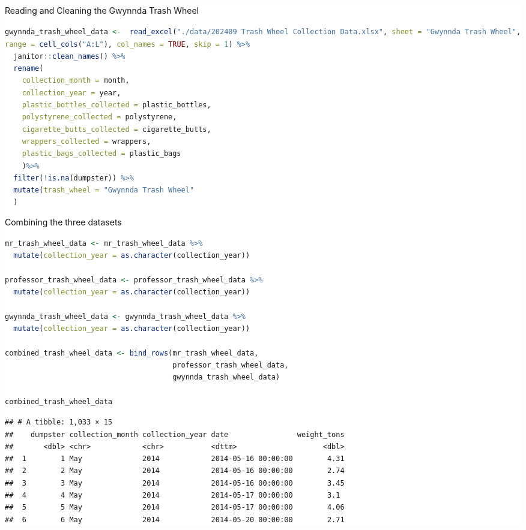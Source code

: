 Reading and Cleaning the Gwynnda Trash Wheel

``` r
gwynnda_trash_wheel_data <-  read_excel("./data/202409 Trash Wheel Collection Data.xlsx", sheet = "Gwynnda Trash Wheel", range = cell_cols("A:L"), col_names = TRUE, skip = 1) %>%
  janitor::clean_names() %>%
  rename(
    collection_month = month,
    collection_year = year,
    plastic_bottles_collected = plastic_bottles,
    polystyrene_collected = polystyrene,
    cigarette_butts_collected = cigarette_butts,
    wrappers_collected = wrappers,
    plastic_bags_collected = plastic_bags
    )%>%
  filter(!is.na(dumpster)) %>%
  mutate(trash_wheel = "Gwynnda Trash Wheel"
  )
```

Combining the three datasets

``` r
mr_trash_wheel_data <- mr_trash_wheel_data %>%
  mutate(collection_year = as.character(collection_year))

professor_trash_wheel_data <- professor_trash_wheel_data %>%
  mutate(collection_year = as.character(collection_year))

gwynnda_trash_wheel_data <- gwynnda_trash_wheel_data %>%
  mutate(collection_year = as.character(collection_year))

combined_trash_wheel_data <- bind_rows(mr_trash_wheel_data, 
                                       professor_trash_wheel_data, 
                                       gwynnda_trash_wheel_data)

combined_trash_wheel_data
```

    ## # A tibble: 1,033 × 15
    ##    dumpster collection_month collection_year date                weight_tons
    ##       <dbl> <chr>            <chr>           <dttm>                    <dbl>
    ##  1        1 May              2014            2014-05-16 00:00:00        4.31
    ##  2        2 May              2014            2014-05-16 00:00:00        2.74
    ##  3        3 May              2014            2014-05-16 00:00:00        3.45
    ##  4        4 May              2014            2014-05-17 00:00:00        3.1 
    ##  5        5 May              2014            2014-05-17 00:00:00        4.06
    ##  6        6 May              2014            2014-05-20 00:00:00        2.71